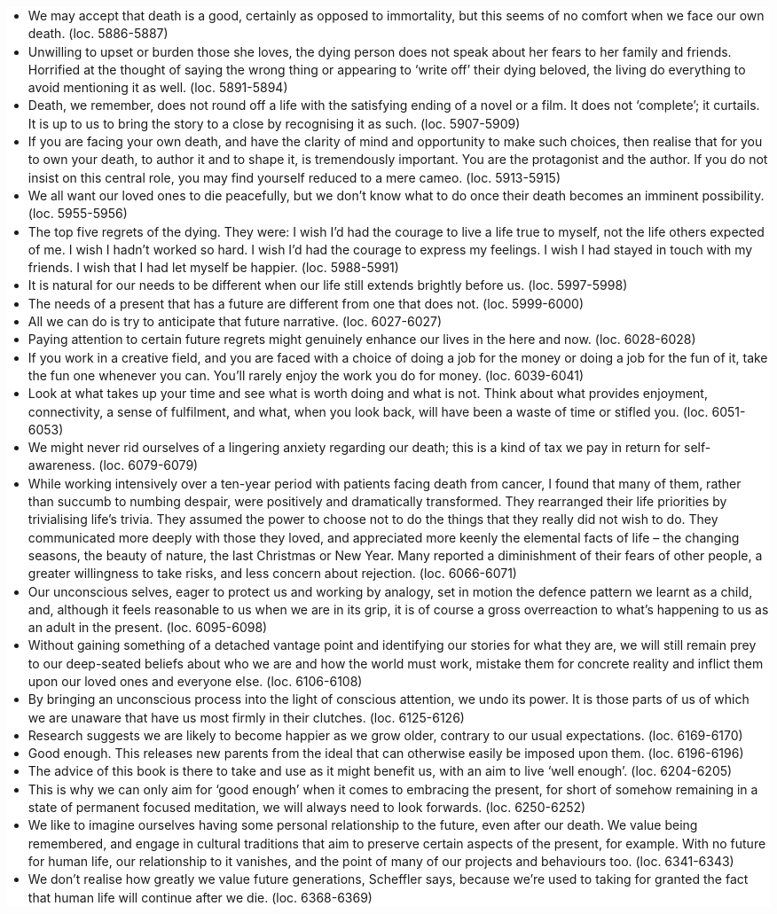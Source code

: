 * We may accept that death is a good, certainly as opposed to immortality, but this seems of no comfort when we face our own death. (loc. 5886-5887)
* Unwilling to upset or burden those she loves, the dying person does not speak about her fears to her family and friends. Horrified at the thought of saying the wrong thing or appearing to ‘write off’ their dying beloved, the living do everything to avoid mentioning it as well. (loc. 5891-5894)
* Death, we remember, does not round off a life with the satisfying ending of a novel or a film. It does not ‘complete’; it curtails. It is up to us to bring the story to a close by recognising it as such. (loc. 5907-5909)
* If you are facing your own death, and have the clarity of mind and opportunity to make such choices, then realise that for you to own your death, to author it and to shape it, is tremendously important. You are the protagonist and the author. If you do not insist on this central role, you may find yourself reduced to a mere cameo. (loc. 5913-5915)
* We all want our loved ones to die peacefully, but we don’t know what to do once their death becomes an imminent possibility. (loc. 5955-5956)
* The top five regrets of the dying. They were: I wish I’d had the courage to live a life true to myself, not the life others expected of me. I wish I hadn’t worked so hard. I wish I’d had the courage to express my feelings. I wish I had stayed in touch with my friends. I wish that I had let myself be happier. (loc. 5988-5991)
* It is natural for our needs to be different when our life still extends brightly before us. (loc. 5997-5998)
* The needs of a present that has a future are different from one that does not. (loc. 5999-6000)
* All we can do is try to anticipate that future narrative. (loc. 6027-6027)
* Paying attention to certain future regrets might genuinely enhance our lives in the here and now. (loc. 6028-6028)
* If you work in a creative field, and you are faced with a choice of doing a job for the money or doing a job for the fun of it, take the fun one whenever you can. You’ll rarely enjoy the work you do for money. (loc. 6039-6041)
* Look at what takes up your time and see what is worth doing and what is not. Think about what provides enjoyment, connectivity, a sense of fulfilment, and what, when you look back, will have been a waste of time or stifled you. (loc. 6051-6053)
* We might never rid ourselves of a lingering anxiety regarding our death; this is a kind of tax we pay in return for self-awareness. (loc. 6079-6079)
* While working intensively over a ten-year period with patients facing death from cancer, I found that many of them, rather than succumb to numbing despair, were positively and dramatically transformed. They rearranged their life priorities by trivialising life’s trivia. They assumed the power to choose not to do the things that they really did not wish to do. They communicated more deeply with those they loved, and appreciated more keenly the elemental facts of life – the changing seasons, the beauty of nature, the last Christmas or New Year. Many reported a diminishment of their fears of other people, a greater willingness to take risks, and less concern about rejection. (loc. 6066-6071)
* Our unconscious selves, eager to protect us and working by analogy, set in motion the defence pattern we learnt as a child, and, although it feels reasonable to us when we are in its grip, it is of course a gross overreaction to what’s happening to us as an adult in the present. (loc. 6095-6098)
* Without gaining something of a detached vantage point and identifying our stories for what they are, we will still remain prey to our deep-seated beliefs about who we are and how the world must work, mistake them for concrete reality and inflict them upon our loved ones and everyone else. (loc. 6106-6108)
* By bringing an unconscious process into the light of conscious attention, we undo its power. It is those parts of us of which we are unaware that have us most firmly in their clutches. (loc. 6125-6126)
* Research suggests we are likely to become happier as we grow older, contrary to our usual expectations. (loc. 6169-6170)
* Good enough. This releases new parents from the ideal that can otherwise easily be imposed upon them. (loc. 6196-6196)
* The advice of this book is there to take and use as it might benefit us, with an aim to live ‘well enough’. (loc. 6204-6205)
* This is why we can only aim for ‘good enough’ when it comes to embracing the present, for short of somehow remaining in a state of permanent focused meditation, we will always need to look forwards. (loc. 6250-6252)
* We like to imagine ourselves having some personal relationship to the future, even after our death. We value being remembered, and engage in cultural traditions that aim to preserve certain aspects of the present, for example. With no future for human life, our relationship to it vanishes, and the point of many of our projects and behaviours too. (loc. 6341-6343)
* We don’t realise how greatly we value future generations, Scheffler says, because we’re used to taking for granted the fact that human life will continue after we die. (loc. 6368-6369)